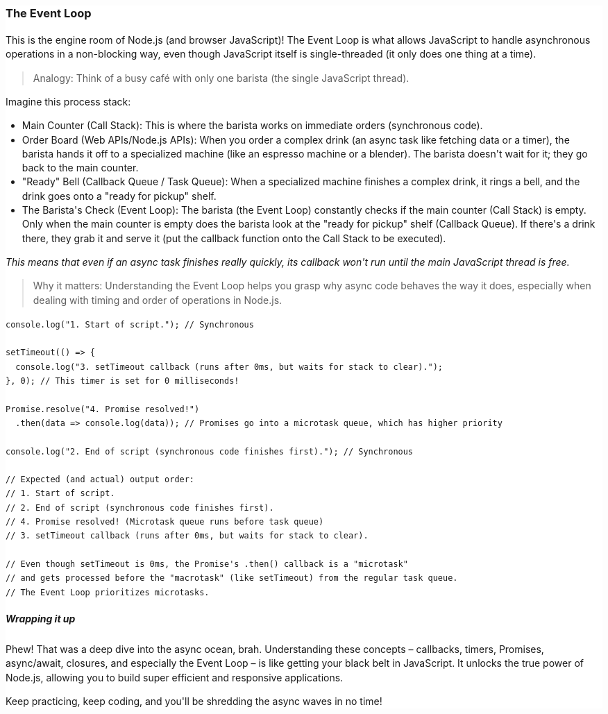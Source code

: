 ### The Event Loop
This is the engine room of Node.js (and browser JavaScript)! The Event Loop is what allows JavaScript to handle asynchronous operations in a non-blocking way, even though JavaScript itself is single-threaded (it only does one thing at a time).

> Analogy: Think of a busy café with only one barista (the single JavaScript thread).

Imagine this process stack:
- Main Counter (Call Stack): This is where the barista works on immediate orders (synchronous code).
- Order Board (Web APIs/Node.js APIs): When you order a complex drink (an async task like fetching data or a timer), the barista hands it off to a specialized machine (like an espresso machine or a blender). The barista doesn't wait for it; they go back to the main counter.
- "Ready" Bell (Callback Queue / Task Queue): When a specialized machine finishes a complex drink, it rings a bell, and the drink goes onto a "ready for pickup" shelf.
- The Barista's Check (Event Loop): The barista (the Event Loop) constantly checks if the main counter (Call Stack) is empty. Only when the main counter is empty does the barista look at the "ready for pickup" shelf (Callback Queue). If there's a drink there, they grab it and serve it (put the callback function onto the Call Stack to be executed).

*This means that even if an async task finishes really quickly, its callback won't run until the main JavaScript thread is free.*

> Why it matters: Understanding the Event Loop helps you grasp why async code behaves the way it does, especially when dealing with timing and order of operations in Node.js.

```
console.log("1. Start of script."); // Synchronous

setTimeout(() => {
  console.log("3. setTimeout callback (runs after 0ms, but waits for stack to clear).");
}, 0); // This timer is set for 0 milliseconds!

Promise.resolve("4. Promise resolved!")
  .then(data => console.log(data)); // Promises go into a microtask queue, which has higher priority

console.log("2. End of script (synchronous code finishes first)."); // Synchronous

// Expected (and actual) output order:
// 1. Start of script.
// 2. End of script (synchronous code finishes first).
// 4. Promise resolved! (Microtask queue runs before task queue)
// 3. setTimeout callback (runs after 0ms, but waits for stack to clear).

// Even though setTimeout is 0ms, the Promise's .then() callback is a "microtask"
// and gets processed before the "macrotask" (like setTimeout) from the regular task queue.
// The Event Loop prioritizes microtasks.
```

##### Wrapping it up
Phew! That was a deep dive into the async ocean, brah. Understanding these concepts – callbacks, timers, Promises, async/await, closures, and especially the Event Loop – is like getting your black belt in JavaScript. It unlocks the true power of Node.js, allowing you to build super efficient and responsive applications.

Keep practicing, keep coding, and you'll be shredding the async waves in no time!
